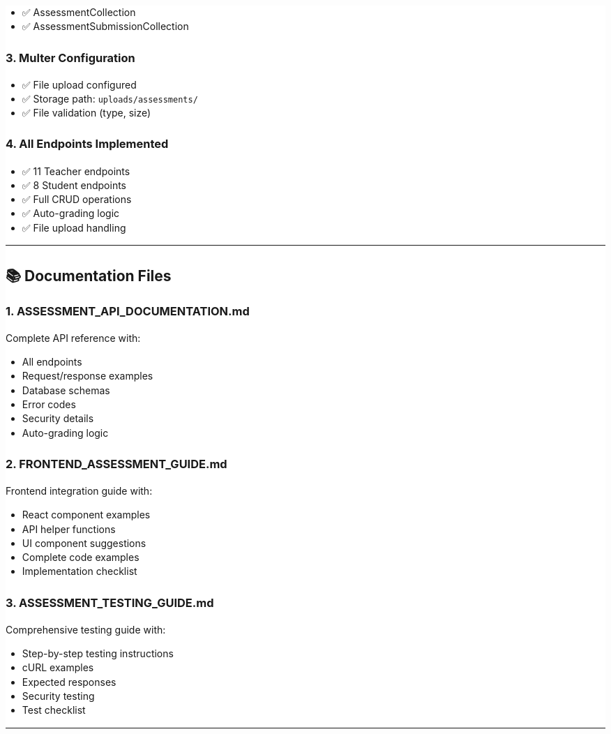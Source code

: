 - ✅ AssessmentCollection
- ✅ AssessmentSubmissionCollection

### 3. Multer Configuration

- ✅ File upload configured
- ✅ Storage path: `uploads/assessments/`
- ✅ File validation (type, size)

### 4. All Endpoints Implemented

- ✅ 11 Teacher endpoints
- ✅ 8 Student endpoints
- ✅ Full CRUD operations
- ✅ Auto-grading logic
- ✅ File upload handling

---

## 📚 Documentation Files

### 1. **ASSESSMENT_API_DOCUMENTATION.md**

Complete API reference with:

- All endpoints
- Request/response examples
- Database schemas
- Error codes
- Security details
- Auto-grading logic

### 2. **FRONTEND_ASSESSMENT_GUIDE.md**

Frontend integration guide with:

- React component examples
- API helper functions
- UI component suggestions
- Complete code examples
- Implementation checklist

### 3. **ASSESSMENT_TESTING_GUIDE.md**

Comprehensive testing guide with:

- Step-by-step testing instructions
- cURL examples
- Expected responses
- Security testing
- Test checklist

---
